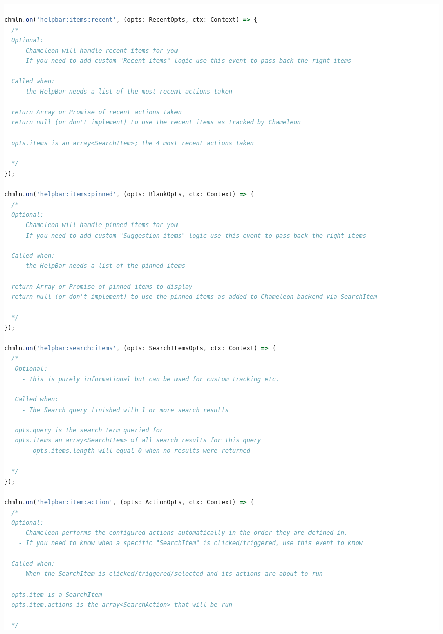 ```javascript

chmln.on('helpbar:items:recent', (opts: RecentOpts, ctx: Context) => {
  /*
  Optional:
    - Chameleon will handle recent items for you
    - If you need to add custom "Recent items" logic use this event to pass back the right items

  Called when:
    - the HelpBar needs a list of the most recent actions taken

  return Array or Promise of recent actions taken
  return null (or don't implement) to use the recent items as tracked by Chameleon

  opts.items is an array<SearchItem>; the 4 most recent actions taken

  */
});

chmln.on('helpbar:items:pinned', (opts: BlankOpts, ctx: Context) => {
  /*
  Optional:
    - Chameleon will handle pinned items for you
    - If you need to add custom "Suggestion items" logic use this event to pass back the right items

  Called when:
    - the HelpBar needs a list of the pinned items

  return Array or Promise of pinned items to display
  return null (or don't implement) to use the pinned items as added to Chameleon backend via SearchItem

  */
});

chmln.on('helpbar:search:items', (opts: SearchItemsOpts, ctx: Context) => {
  /*
   Optional:
     - This is purely informational but can be used for custom tracking etc.

   Called when:
     - The Search query finished with 1 or more search results

   opts.query is the search term queried for
   opts.items an array<SearchItem> of all search results for this query
      - opts.items.length will equal 0 when no results were returned

  */
});

chmln.on('helpbar:item:action', (opts: ActionOpts, ctx: Context) => {
  /*
  Optional:
    - Chameleon performs the configured actions automatically in the order they are defined in.
    - If you need to know when a specific "SearchItem" is clicked/triggered, use this event to know

  Called when:
    - When the SearchItem is clicked/triggered/selected and its actions are about to run

  opts.item is a SearchItem
  opts.item.actions is the array<SearchAction> that will be run

  */
```